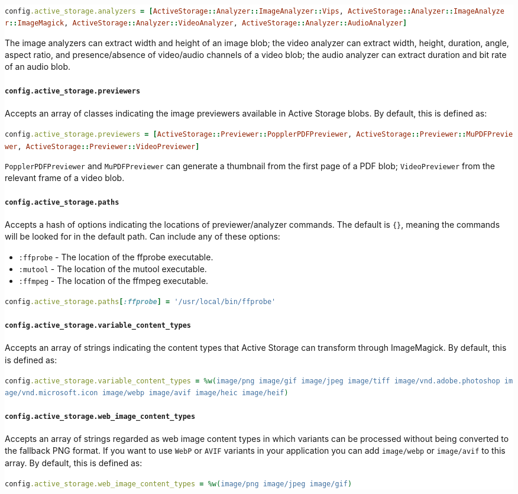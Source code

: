 ```ruby
config.active_storage.analyzers = [ActiveStorage::Analyzer::ImageAnalyzer::Vips, ActiveStorage::Analyzer::ImageAnalyzer::ImageMagick, ActiveStorage::Analyzer::VideoAnalyzer, ActiveStorage::Analyzer::AudioAnalyzer]
```

The image analyzers can extract width and height of an image blob; the video analyzer can extract width, height, duration, angle, aspect ratio, and presence/absence of video/audio channels of a video blob; the audio analyzer can extract duration and bit rate of an audio blob.

#### `config.active_storage.previewers`

Accepts an array of classes indicating the image previewers available in Active Storage blobs.
By default, this is defined as:

```ruby
config.active_storage.previewers = [ActiveStorage::Previewer::PopplerPDFPreviewer, ActiveStorage::Previewer::MuPDFPreviewer, ActiveStorage::Previewer::VideoPreviewer]
```

`PopplerPDFPreviewer` and `MuPDFPreviewer` can generate a thumbnail from the first page of a PDF blob; `VideoPreviewer` from the relevant frame of a video blob.

#### `config.active_storage.paths`

Accepts a hash of options indicating the locations of previewer/analyzer commands. The default is `{}`, meaning the commands will be looked for in the default path. Can include any of these options:

* `:ffprobe` - The location of the ffprobe executable.
* `:mutool` - The location of the mutool executable.
* `:ffmpeg` - The location of the ffmpeg executable.

```ruby
config.active_storage.paths[:ffprobe] = '/usr/local/bin/ffprobe'
```

#### `config.active_storage.variable_content_types`

Accepts an array of strings indicating the content types that Active Storage
can transform through ImageMagick.
By default, this is defined as:

```ruby
config.active_storage.variable_content_types = %w(image/png image/gif image/jpeg image/tiff image/vnd.adobe.photoshop image/vnd.microsoft.icon image/webp image/avif image/heic image/heif)
```

#### `config.active_storage.web_image_content_types`

Accepts an array of strings regarded as web image content types in which
variants can be processed without being converted to the fallback PNG format.
If you want to use `WebP` or `AVIF` variants in your application you can add
`image/webp` or `image/avif` to this array.
By default, this is defined as:

```ruby
config.active_storage.web_image_content_types = %w(image/png image/jpeg image/gif)
```


[`config.load_defaults`]: https://api.rubyonrails.org/classes/Rails/Application/Configuration.html#method-i-load_defaults